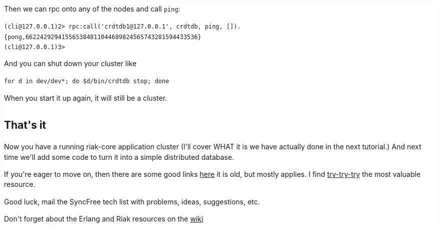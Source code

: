 Then we can rpc onto any of the nodes and call `ping`:

    (cli@127.0.0.1)2> rpc:call('crdtdb1@127.0.0.1', crdtdb, ping, []).
    {pong,662242929415565384811044689824565743281594433536}
    (cli@127.0.0.1)3>

And you can shut down your cluster like

    for d in dev/dev*; do $d/bin/crdtdb stop; done
    
When you start it up again, it will still be a cluster.

## That's it

Now you have a running riak-core application cluster (I'll cover WHAT it is we have actually done in the next tutorial.) And next time we'll add some code to turn it into a simple distributed database.



If you're eager to move on, then there are some good links
[here](http://basho.com/where-to-start-with-riak-core/) it is old, but
mostly applies. I find
[try-try-try](https://github.com/rzezeski/try-try-try) the most
valuable resource.

Good luck, mail the SyncFree tech list with problems, ideas,
suggestions, etc.

Don't forget about the Erlang and Riak resources on the [wiki](https://syncfree.lip6.fr/dokuwiki/doku.php?id=syncfree:workpackages:wp2)

